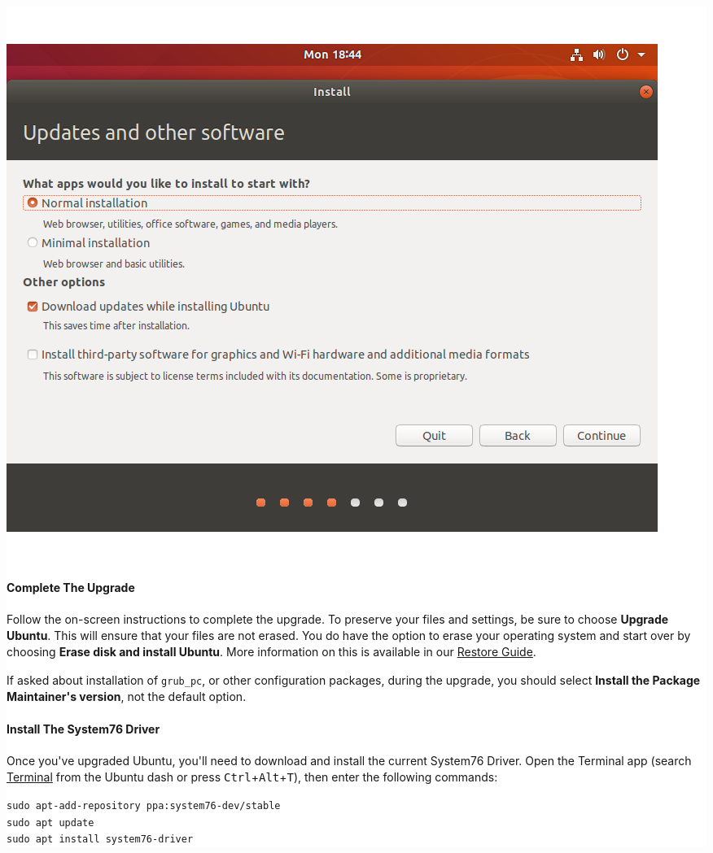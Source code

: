 ![Download Updates](/images/install-ubuntu/updates.png)

#### Complete The Upgrade

Follow the on-screen instructions to complete the upgrade. To preserve your files and settings, be sure to choose **Upgrade Ubuntu**. This will ensure that your files are not erased. You do have the option to erase your operating system and start over by choosing **Erase disk and install Ubuntu**. More information on this is available in our [Restore Guide](/articles/restore/).

If asked about installation of `grub_pc`, or other configuration packages, during the upgrade, you should select **Install the Package Maintainer's version**, not the default option.

#### Install The System76 Driver

Once you've upgraded Ubuntu, you'll need to download and install the current System76 Driver. Open the Terminal app (search <u>Terminal</u> from the Ubuntu dash <i class="fl-ubuntu"></i> or press <kbd>Ctrl</kbd>+<kbd>Alt</kbd>+<kbd>T</kbd>), then enter the following commands:

```
sudo apt-add-repository ppa:system76-dev/stable
sudo apt update
sudo apt install system76-driver
```
